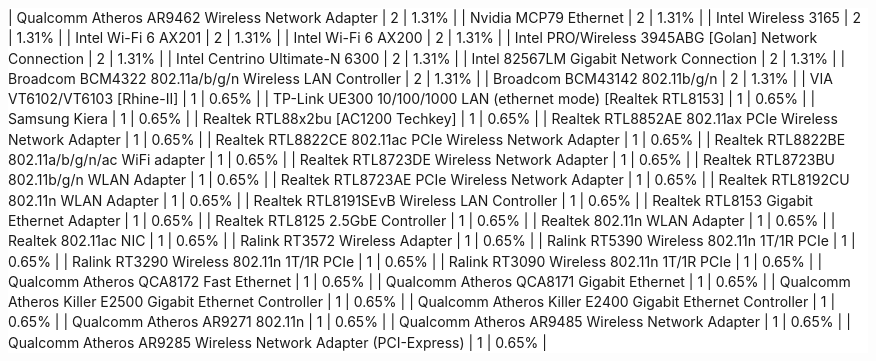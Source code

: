 | Qualcomm Atheros AR9462 Wireless Network Adapter                              | 2         | 1.31%   |
| Nvidia MCP79 Ethernet                                                         | 2         | 1.31%   |
| Intel Wireless 3165                                                           | 2         | 1.31%   |
| Intel Wi-Fi 6 AX201                                                           | 2         | 1.31%   |
| Intel Wi-Fi 6 AX200                                                           | 2         | 1.31%   |
| Intel PRO/Wireless 3945ABG [Golan] Network Connection                         | 2         | 1.31%   |
| Intel Centrino Ultimate-N 6300                                                | 2         | 1.31%   |
| Intel 82567LM Gigabit Network Connection                                      | 2         | 1.31%   |
| Broadcom BCM4322 802.11a/b/g/n Wireless LAN Controller                        | 2         | 1.31%   |
| Broadcom BCM43142 802.11b/g/n                                                 | 2         | 1.31%   |
| VIA VT6102/VT6103 [Rhine-II]                                                  | 1         | 0.65%   |
| TP-Link UE300 10/100/1000 LAN (ethernet mode) [Realtek RTL8153]               | 1         | 0.65%   |
| Samsung Kiera                                                                 | 1         | 0.65%   |
| Realtek RTL88x2bu [AC1200 Techkey]                                            | 1         | 0.65%   |
| Realtek RTL8852AE 802.11ax PCIe Wireless Network Adapter                      | 1         | 0.65%   |
| Realtek RTL8822CE 802.11ac PCIe Wireless Network Adapter                      | 1         | 0.65%   |
| Realtek RTL8822BE 802.11a/b/g/n/ac WiFi adapter                               | 1         | 0.65%   |
| Realtek RTL8723DE Wireless Network Adapter                                    | 1         | 0.65%   |
| Realtek RTL8723BU 802.11b/g/n WLAN Adapter                                    | 1         | 0.65%   |
| Realtek RTL8723AE PCIe Wireless Network Adapter                               | 1         | 0.65%   |
| Realtek RTL8192CU 802.11n WLAN Adapter                                        | 1         | 0.65%   |
| Realtek RTL8191SEvB Wireless LAN Controller                                   | 1         | 0.65%   |
| Realtek RTL8153 Gigabit Ethernet Adapter                                      | 1         | 0.65%   |
| Realtek RTL8125 2.5GbE Controller                                             | 1         | 0.65%   |
| Realtek 802.11n WLAN Adapter                                                  | 1         | 0.65%   |
| Realtek 802.11ac NIC                                                          | 1         | 0.65%   |
| Ralink RT3572 Wireless Adapter                                                | 1         | 0.65%   |
| Ralink RT5390 Wireless 802.11n 1T/1R PCIe                                     | 1         | 0.65%   |
| Ralink RT3290 Wireless 802.11n 1T/1R PCIe                                     | 1         | 0.65%   |
| Ralink RT3090 Wireless 802.11n 1T/1R PCIe                                     | 1         | 0.65%   |
| Qualcomm Atheros QCA8172 Fast Ethernet                                        | 1         | 0.65%   |
| Qualcomm Atheros QCA8171 Gigabit Ethernet                                     | 1         | 0.65%   |
| Qualcomm Atheros Killer E2500 Gigabit Ethernet Controller                     | 1         | 0.65%   |
| Qualcomm Atheros Killer E2400 Gigabit Ethernet Controller                     | 1         | 0.65%   |
| Qualcomm Atheros AR9271 802.11n                                               | 1         | 0.65%   |
| Qualcomm Atheros AR9485 Wireless Network Adapter                              | 1         | 0.65%   |
| Qualcomm Atheros AR9285 Wireless Network Adapter (PCI-Express)                | 1         | 0.65%   |